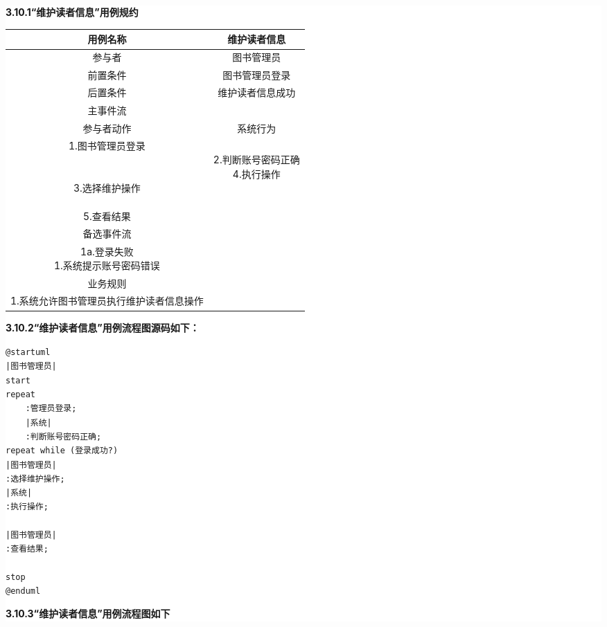 **3.10.1“维护读者信息”用例规约**

|用例名称|维护读者信息|
|:-----------:|:-----------------------:|
|参与者|图书管理员|
|前置条件|图书管理员登录|
|后置条件|维护读者信息成功|
|主事件流|
|参与者动作|系统行为|
|1.图书管理员登录<br><br><br>3.选择维护操作<br><br>5.查看结果|<br>2.判断账号密码正确<br>4.执行操作<br>|
|备选事件流|
|1a.登录失败<br>1.系统提示账号密码错误<br>|
|业务规则|
|1.系统允许图书管理员执行维护读者信息操作|

**3.10.2“维护读者信息”用例流程图源码如下：**
~~~
@startuml
|图书管理员|
start
repeat
	:管理员登录;
	|系统|
	:判断账号密码正确;
repeat while (登录成功?)
|图书管理员|
:选择维护操作;
|系统|
:执行操作;

|图书管理员|
:查看结果;

stop
@enduml

~~~

**3.10.3“维护读者信息”用例流程图如下**

